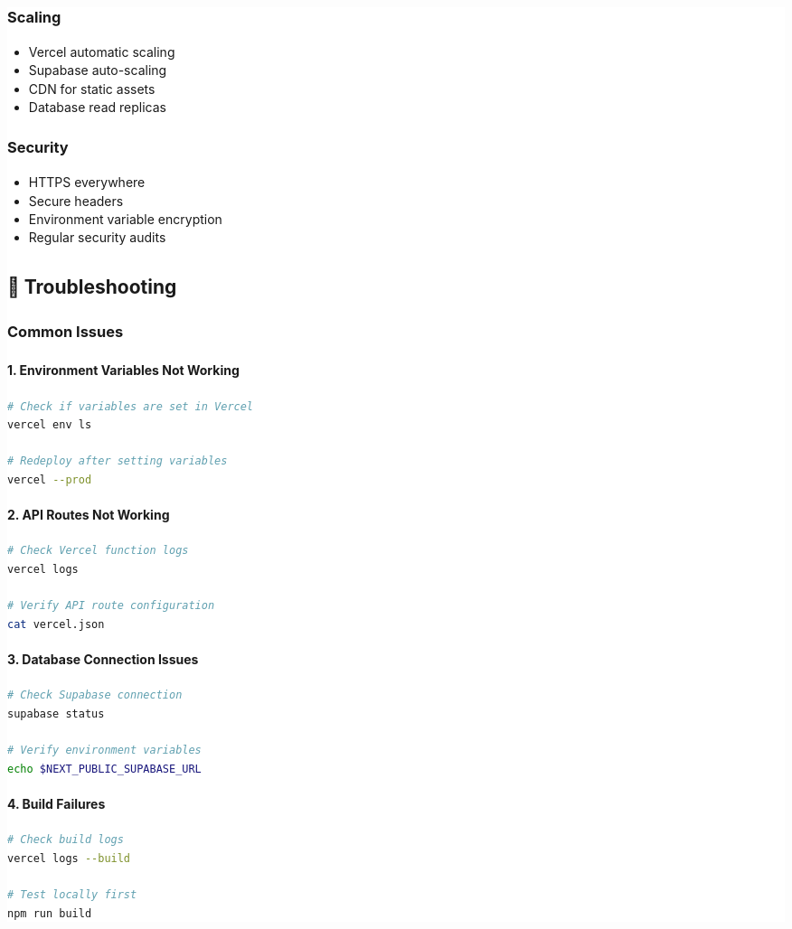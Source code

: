 ### Scaling
- Vercel automatic scaling
- Supabase auto-scaling
- CDN for static assets
- Database read replicas

### Security
- HTTPS everywhere
- Secure headers
- Environment variable encryption
- Regular security audits

## 🔧 Troubleshooting

### Common Issues

#### 1. Environment Variables Not Working
```bash
# Check if variables are set in Vercel
vercel env ls

# Redeploy after setting variables
vercel --prod
```

#### 2. API Routes Not Working
```bash
# Check Vercel function logs
vercel logs

# Verify API route configuration
cat vercel.json
```

#### 3. Database Connection Issues
```bash
# Check Supabase connection
supabase status

# Verify environment variables
echo $NEXT_PUBLIC_SUPABASE_URL
```

#### 4. Build Failures
```bash
# Check build logs
vercel logs --build

# Test locally first
npm run build
```
